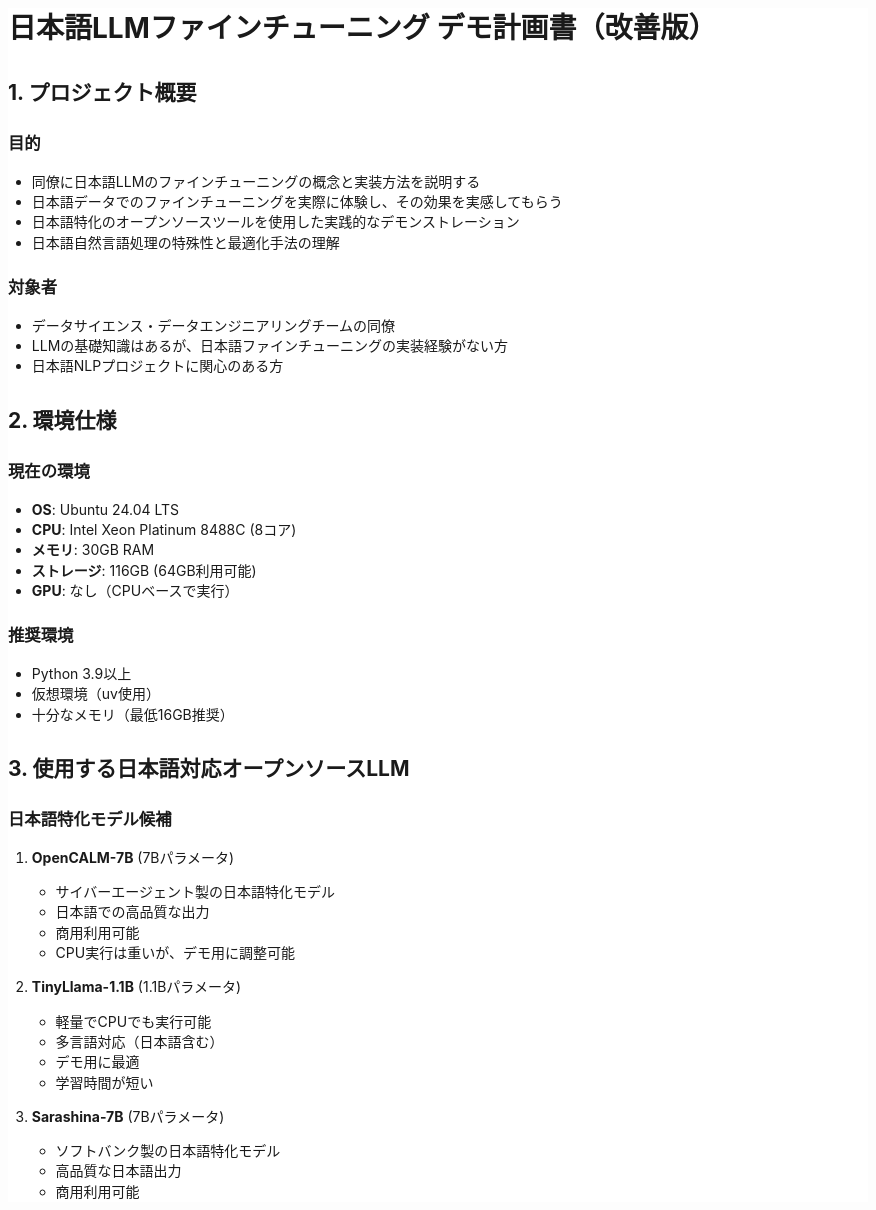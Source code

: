 # 日本語LLMファインチューニング デモ計画書（改善版）

## 1. プロジェクト概要

### 目的
- 同僚に日本語LLMのファインチューニングの概念と実装方法を説明する
- 日本語データでのファインチューニングを実際に体験し、その効果を実感してもらう
- 日本語特化のオープンソースツールを使用した実践的なデモンストレーション
- 日本語自然言語処理の特殊性と最適化手法の理解

### 対象者
- データサイエンス・データエンジニアリングチームの同僚
- LLMの基礎知識はあるが、日本語ファインチューニングの実装経験がない方
- 日本語NLPプロジェクトに関心のある方

## 2. 環境仕様

### 現在の環境
- **OS**: Ubuntu 24.04 LTS
- **CPU**: Intel Xeon Platinum 8488C (8コア)
- **メモリ**: 30GB RAM
- **ストレージ**: 116GB (64GB利用可能)
- **GPU**: なし（CPUベースで実行）

### 推奨環境
- Python 3.9以上
- 仮想環境（uv使用）
- 十分なメモリ（最低16GB推奨）

## 3. 使用する日本語対応オープンソースLLM

### 日本語特化モデル候補
1. **OpenCALM-7B** (7Bパラメータ)
   - サイバーエージェント製の日本語特化モデル
   - 日本語での高品質な出力
   - 商用利用可能
   - CPU実行は重いが、デモ用に調整可能

2. **TinyLlama-1.1B** (1.1Bパラメータ)
   - 軽量でCPUでも実行可能
   - 多言語対応（日本語含む）
   - デモ用に最適
   - 学習時間が短い

3. **Sarashina-7B** (7Bパラメータ)
   - ソフトバンク製の日本語特化モデル
   - 高品質な日本語出力
   - 商用利用可能
